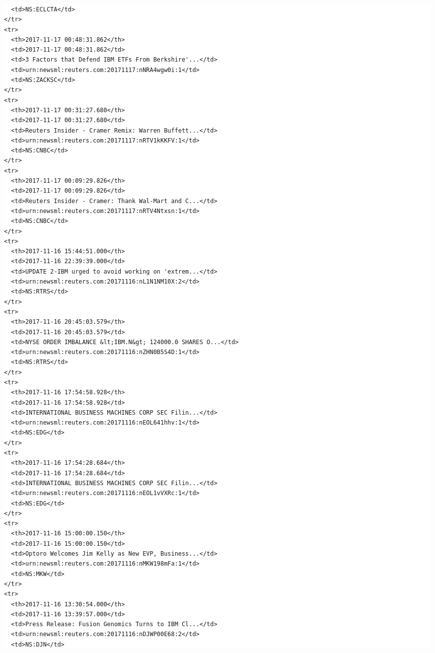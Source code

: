       <td>NS:ECLCTA</td>
    </tr>
    <tr>
      <th>2017-11-17 00:48:31.862</th>
      <td>2017-11-17 00:48:31.862</td>
      <td>3 Factors that Defend IBM ETFs From Berkshire'...</td>
      <td>urn:newsml:reuters.com:20171117:nNRA4wgw0i:1</td>
      <td>NS:ZACKSC</td>
    </tr>
    <tr>
      <th>2017-11-17 00:31:27.680</th>
      <td>2017-11-17 00:31:27.680</td>
      <td>Reuters Insider - Cramer Remix: Warren Buffett...</td>
      <td>urn:newsml:reuters.com:20171117:nRTV1kKKFV:1</td>
      <td>NS:CNBC</td>
    </tr>
    <tr>
      <th>2017-11-17 00:09:29.826</th>
      <td>2017-11-17 00:09:29.826</td>
      <td>Reuters Insider - Cramer: Thank Wal-Mart and C...</td>
      <td>urn:newsml:reuters.com:20171117:nRTV4Ntxsn:1</td>
      <td>NS:CNBC</td>
    </tr>
    <tr>
      <th>2017-11-16 15:44:51.000</th>
      <td>2017-11-16 22:39:39.000</td>
      <td>UPDATE 2-IBM urged to avoid working on 'extrem...</td>
      <td>urn:newsml:reuters.com:20171116:nL1N1NM10X:2</td>
      <td>NS:RTRS</td>
    </tr>
    <tr>
      <th>2017-11-16 20:45:03.579</th>
      <td>2017-11-16 20:45:03.579</td>
      <td>NYSE ORDER IMBALANCE &lt;IBM.N&gt; 124000.0 SHARES O...</td>
      <td>urn:newsml:reuters.com:20171116:nZHN0B5S4D:1</td>
      <td>NS:RTRS</td>
    </tr>
    <tr>
      <th>2017-11-16 17:54:58.928</th>
      <td>2017-11-16 17:54:58.928</td>
      <td>INTERNATIONAL BUSINESS MACHINES CORP SEC Filin...</td>
      <td>urn:newsml:reuters.com:20171116:nEOL641hhv:1</td>
      <td>NS:EDG</td>
    </tr>
    <tr>
      <th>2017-11-16 17:54:28.684</th>
      <td>2017-11-16 17:54:28.684</td>
      <td>INTERNATIONAL BUSINESS MACHINES CORP SEC Filin...</td>
      <td>urn:newsml:reuters.com:20171116:nEOL1vVXRc:1</td>
      <td>NS:EDG</td>
    </tr>
    <tr>
      <th>2017-11-16 15:00:00.150</th>
      <td>2017-11-16 15:00:00.150</td>
      <td>Optoro Welcomes Jim Kelly as New EVP, Business...</td>
      <td>urn:newsml:reuters.com:20171116:nMKW198mFa:1</td>
      <td>NS:MKW</td>
    </tr>
    <tr>
      <th>2017-11-16 13:30:54.000</th>
      <td>2017-11-16 13:39:57.000</td>
      <td>Press Release: Fusion Genomics Turns to IBM Cl...</td>
      <td>urn:newsml:reuters.com:20171116:nDJWP00E68:2</td>
      <td>NS:DJN</td>